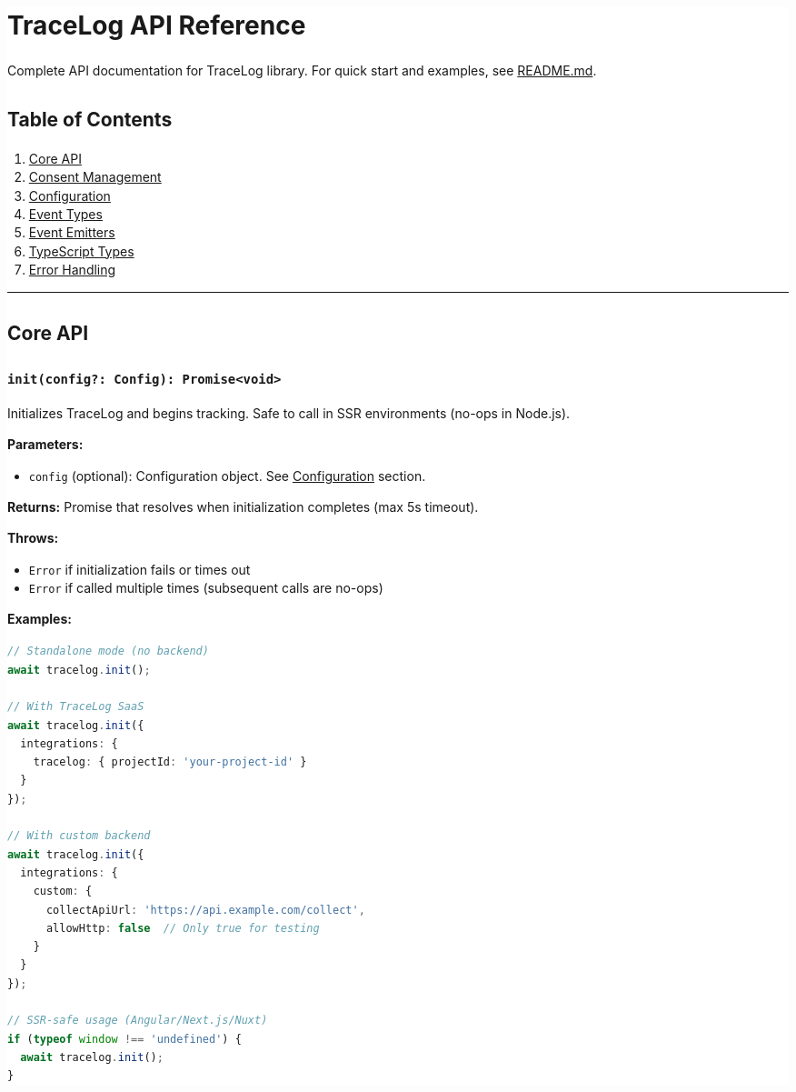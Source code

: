 # TraceLog API Reference

Complete API documentation for TraceLog library. For quick start and examples, see [README.md](./README.md).

## Table of Contents

1. [Core API](#core-api)
2. [Consent Management](#consent-management)
3. [Configuration](#configuration)
4. [Event Types](#event-types)
5. [Event Emitters](#event-emitters)
6. [TypeScript Types](#typescript-types)
7. [Error Handling](#error-handling)

---

## Core API

### `init(config?: Config): Promise<void>`

Initializes TraceLog and begins tracking. Safe to call in SSR environments (no-ops in Node.js).

**Parameters:**
- `config` (optional): Configuration object. See [Configuration](#configuration) section.

**Returns:** Promise that resolves when initialization completes (max 5s timeout).

**Throws:**
- `Error` if initialization fails or times out
- `Error` if called multiple times (subsequent calls are no-ops)

**Examples:**

```typescript
// Standalone mode (no backend)
await tracelog.init();

// With TraceLog SaaS
await tracelog.init({
  integrations: {
    tracelog: { projectId: 'your-project-id' }
  }
});

// With custom backend
await tracelog.init({
  integrations: {
    custom: {
      collectApiUrl: 'https://api.example.com/collect',
      allowHttp: false  // Only true for testing
    }
  }
});

// SSR-safe usage (Angular/Next.js/Nuxt)
if (typeof window !== 'undefined') {
  await tracelog.init();
}
```
